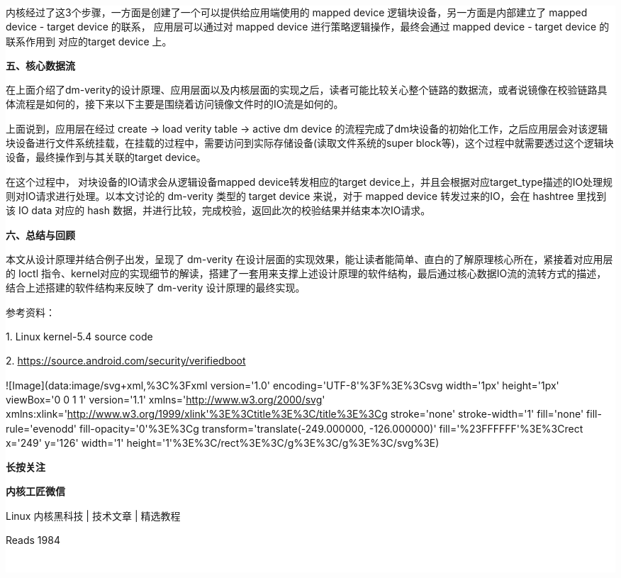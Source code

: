 
内核经过了这3个步骤，一方面是创建了一个可以提供给应用端使用的 mapped device 逻辑块设备，另一方面是内部建立了 mapped device - target device 的联系， 应用层可以通过对 mapped device 进行策略逻辑操作，最终会通过 mapped device - target device 的联系作用到 对应的target device 上。

  

**五、核心数据流**

在上面介绍了dm-verity的设计原理、应用层面以及内核层面的实现之后，读者可能比较关心整个链路的数据流，或者说镜像在校验链路具体流程是如何的，接下来以下主要是围绕着访问镜像文件时的IO流是如何的。

上面说到，应用层在经过 create -> load verity table -> active dm device 的流程完成了dm块设备的初始化工作，之后应用层会对该逻辑块设备进行文件系统挂载，在挂载的过程中，需要访问到实际存储设备(读取文件系统的super block等)，这个过程中就需要透过这个逻辑块设备，最终操作到与其关联的target device。

在这个过程中， 对块设备的IO请求会从逻辑设备mapped device转发相应的target device上，并且会根据对应target_type描述的IO处理规则对IO请求进行处理。以本文讨论的 dm-verity 类型的 target device 来说，对于 mapped device 转发过来的IO，会在 hashtree 里找到该 IO data 对应的 hash 数据，并进行比较，完成校验，返回此次的校验结果并结束本次IO请求。

  

**六、总结与回顾**

本文从设计原理并结合例子出发，呈现了 dm-verity 在设计层面的实现效果，能让读者能简单、直白的了解原理核心所在，紧接着对应用层的 Ioctl 指令、kernel对应的实现细节的解读，搭建了一套用来支撑上述设计原理的软件结构，最后通过核心数据IO流的流转方式的描述，结合上述搭建的软件结构来反映了 dm-verity 设计原理的最终实现。

  

  

参考资料：

1. Linux kernel-5.4 source code

2. https://source.android.com/security/verifiedboot

  

  
![Image](data:image/svg+xml,%3C%3Fxml version='1.0' encoding='UTF-8'%3F%3E%3Csvg width='1px' height='1px' viewBox='0 0 1 1' version='1.1' xmlns='http://www.w3.org/2000/svg' xmlns:xlink='http://www.w3.org/1999/xlink'%3E%3Ctitle%3E%3C/title%3E%3Cg stroke='none' stroke-width='1' fill='none' fill-rule='evenodd' fill-opacity='0'%3E%3Cg transform='translate(-249.000000, -126.000000)' fill='%23FFFFFF'%3E%3Crect x='249' y='126' width='1' height='1'%3E%3C/rect%3E%3C/g%3E%3C/g%3E%3C/svg%3E)

**长按关注**

**内核工匠微信**

  

Linux 内核黑科技 | 技术文章 | 精选教程

  

  

Reads 1984

​